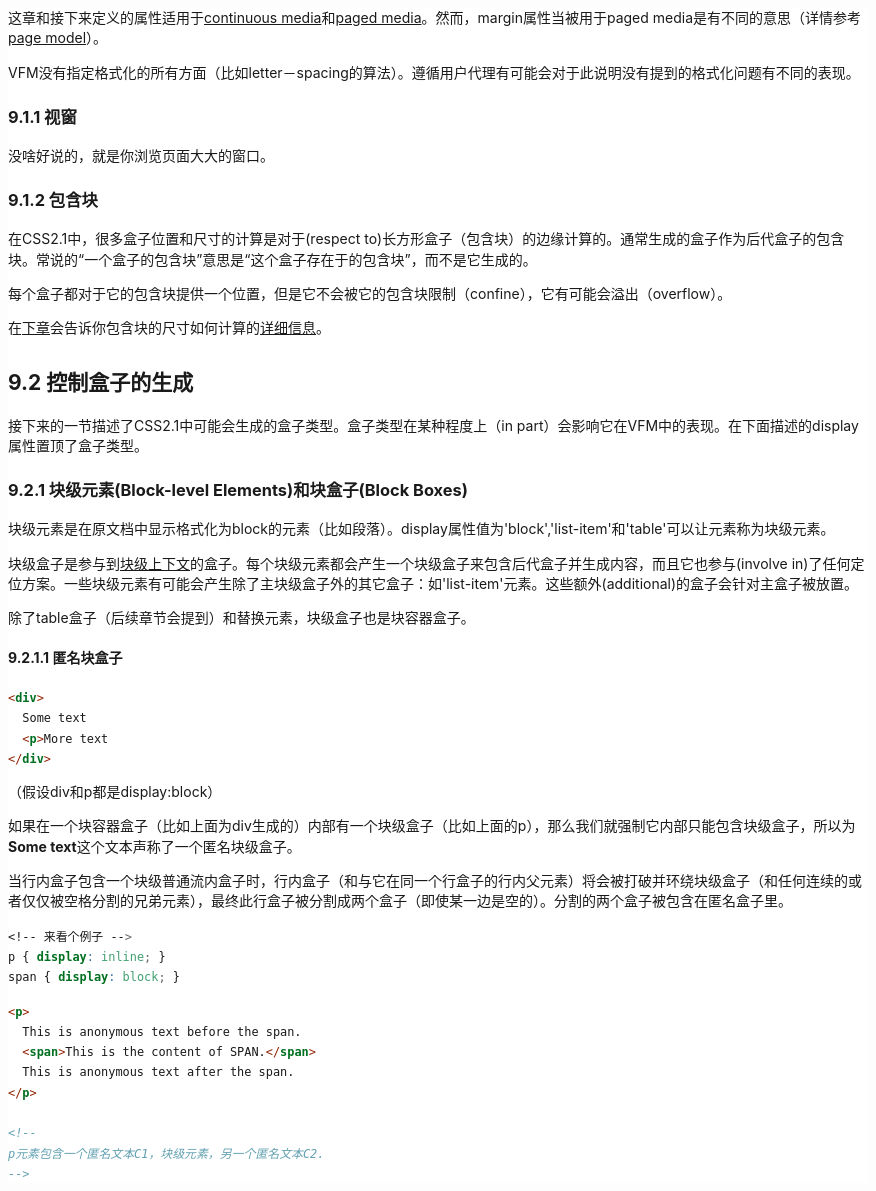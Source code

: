 这章和接下来定义的属性适用于[continuous media](https://www.w3.org/TR/CSS2/media.html#continuous-media-group)和[paged media](https://www.w3.org/TR/CSS2/media.html#paged-media-group)。然而，margin属性当被用于paged media是有不同的意思（详情参考[page model](https://www.w3.org/TR/CSS2/page.html#page-margins)）。

VFM没有指定格式化的所有方面（比如letter－spacing的算法）。遵循用户代理有可能会对于此说明没有提到的格式化问题有不同的表现。

### 9.1.1 视窗

没啥好说的，就是你浏览页面大大的窗口。

### 9.1.2 包含块

在CSS2.1中，很多盒子位置和尺寸的计算是对于(respect to)长方形盒子（包含块）的边缘计算的。通常生成的盒子作为后代盒子的包含块。常说的“一个盒子的包含块”意思是“这个盒子存在于的包含块”，而不是它生成的。

每个盒子都对于它的包含块提供一个位置，但是它不会被它的包含块限制（confine），它有可能会溢出（overflow）。

在[下章](https://www.w3.org/TR/CSS2/visudet.html)会告诉你包含块的尺寸如何计算的[详细信息](https://www.w3.org/TR/CSS2/visudet.html#containing-block-details)。

## 9.2 控制盒子的生成

接下来的一节描述了CSS2.1中可能会生成的盒子类型。盒子类型在某种程度上（in part）会影响它在VFM中的表现。在下面描述的display属性置顶了盒子类型。

### 9.2.1 块级元素(Block-level Elements)和块盒子(Block Boxes)

块级元素是在原文档中显示格式化为block的元素（比如段落）。display属性值为'block','list-item'和'table'可以让元素称为块级元素。

块级盒子是参与到[块级上下文](https://www.w3.org/TR/CSS2/visuren.html#block-formatting)的盒子。每个块级元素都会产生一个块级盒子来包含后代盒子并生成内容，而且它也参与(involve in)了任何定位方案。一些块级元素有可能会产生除了主块级盒子外的其它盒子：如'list-item'元素。这些额外(additional)的盒子会针对主盒子被放置。

除了table盒子（后续章节会提到）和替换元素，块级盒子也是块容器盒子。

#### 9.2.1.1 匿名块盒子

```html
<div>
  Some text
  <p>More text
</div>
```
（假设div和p都是display:block）

如果在一个块容器盒子（比如上面为div生成的）内部有一个块级盒子（比如上面的p），那么我们就强制它内部只能包含块级盒子，所以为**Some text**这个文本声称了一个匿名块级盒子。

当行内盒子包含一个块级普通流内盒子时，行内盒子（和与它在同一个行盒子的行内父元素）将会被打破并环绕块级盒子（和任何连续的或者仅仅被空格分割的兄弟元素），最终此行盒子被分割成两个盒子（即使某一边是空的）。分割的两个盒子被包含在匿名盒子里。

```css
<!-- 来看个例子 -->
p { display: inline; }
span { display: block; }

```

```html
<p>
  This is anonymous text before the span.
  <span>This is the content of SPAN.</span>
  This is anonymous text after the span.
</p>

<!--
p元素包含一个匿名文本C1，块级元素，另一个匿名文本C2.
-->
```
